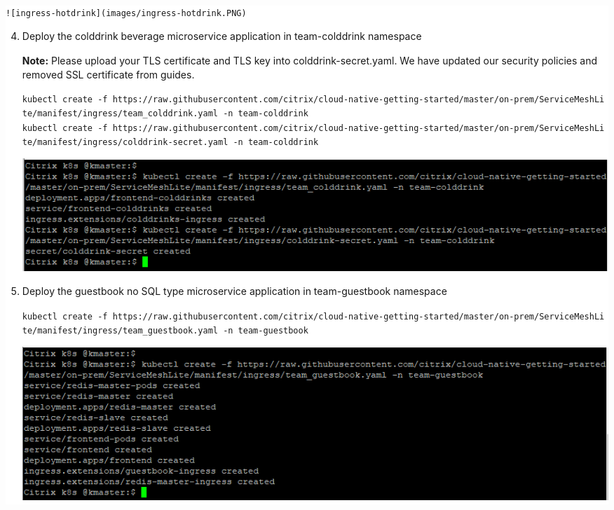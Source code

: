     ![ingress-hotdrink](images/ingress-hotdrink.PNG)

4.	Deploy the colddrink beverage microservice application in team-colddrink namespace

    **Note:** Please upload your TLS certificate and TLS key into colddrink-secret.yaml. We have updated our security policies and removed SSL certificate from guides.
    ```
    kubectl create -f https://raw.githubusercontent.com/citrix/cloud-native-getting-started/master/on-prem/ServiceMeshLite/manifest/ingress/team_colddrink.yaml -n team-colddrink
    kubectl create -f https://raw.githubusercontent.com/citrix/cloud-native-getting-started/master/on-prem/ServiceMeshLite/manifest/ingress/colddrink-secret.yaml -n team-colddrink
    ```
    ![ingress-colddrink](images/ingress-colddrink.PNG)

5.	Deploy the guestbook no SQL type microservice application in team-guestbook namespace
    ```
    kubectl create -f https://raw.githubusercontent.com/citrix/cloud-native-getting-started/master/on-prem/ServiceMeshLite/manifest/ingress/team_guestbook.yaml -n team-guestbook
    ```
    ![ingress-guestbook](images/ingress-guestbook.PNG)
